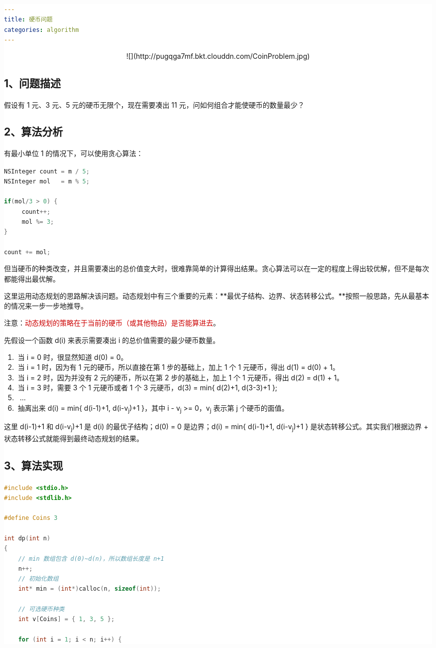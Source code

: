 ```yaml
---
title: 硬币问题
categories: algorithm
---
```


<center>![](http://pugqga7mf.bkt.clouddn.com/CoinProblem.jpg)</center>

## 1、问题描述

假设有 1 元、3 元、5 元的硬币无限个，现在需要凑出 11 元，问如何组合才能使硬币的数量最少？

## 2、算法分析

有最小单位 1 的情况下，可以使用贪心算法：

```c
NSInteger count = m / 5;
NSInteger mol   = m % 5;
   
if(mol/3 > 0) {
     count++;
     mol %= 3;
}
   
count += mol;
```

但当硬币的种类改变，并且需要凑出的总价值变大时，很难靠简单的计算得出结果。贪心算法可以在一定的程度上得出较优解，但不是每次都能得出最优解。

这里运用动态规划的思路解决该问题。动态规划中有三个重要的元素：**最优子结构、边界、状态转移公式。**按照一般思路，先从最基本的情况来一步一步地推导。

注意：<font color=#cc0000>动态规划的策略在于当前的硬币（或其他物品）是否能算进去</font>。

先假设一个函数 d(i) 来表示需要凑出 i 的总价值需要的最少硬币数量。

1.   当 i = 0 时，很显然知道 d(0) = 0。
2.   当 i = 1 时，因为有 1 元的硬币，所以直接在第 1 步的基础上，加上 1 个 1 元硬币，得出 d(1) = d(0) + 1。
3.   当 i = 2 时，因为并没有 2 元的硬币，所以在第 2 步的基础上，加上 1 个 1 元硬币，得出 d(2) = d(1) + 1。
4.   当 i = 3 时，需要 3 个 1 元硬币或者 1 个 3 元硬币，d(3) = min{ d(2)+1, d(3-3)+1 };
5.    ...
6.   抽离出来 d(i) = min{ d(i-1)+1, d(i-v<sub>j</sub>)+1 }，其中 i - v<sub>j</sub> >= 0，v<sub>j</sub> 表示第 j 个硬币的面值。

这里 d(i-1)+1 和 d(i-v<sub>j</sub>)+1 是 d(i) 的最优子结构；d(0) = 0 是边界；d(i) = min{ d(i-1)+1, d(i-v<sub>j</sub>)+1 } 是状态转移公式。其实我们根据边界 \+ 状态转移公式就能得到最终动态规划的结果。

## 3、算法实现

```c
#include <stdio.h>
#include <stdlib.h>

#define Coins 3

int dp(int n)
{
    // min 数组包含 d(0)~d(n)，所以数组长度是 n+1
    n++;
    // 初始化数组
    int* min = (int*)calloc(n, sizeof(int));
    
    // 可选硬币种类
    int v[Coins] = { 1, 3, 5 };
    
    for (int i = 1; i < n; i++) {
```